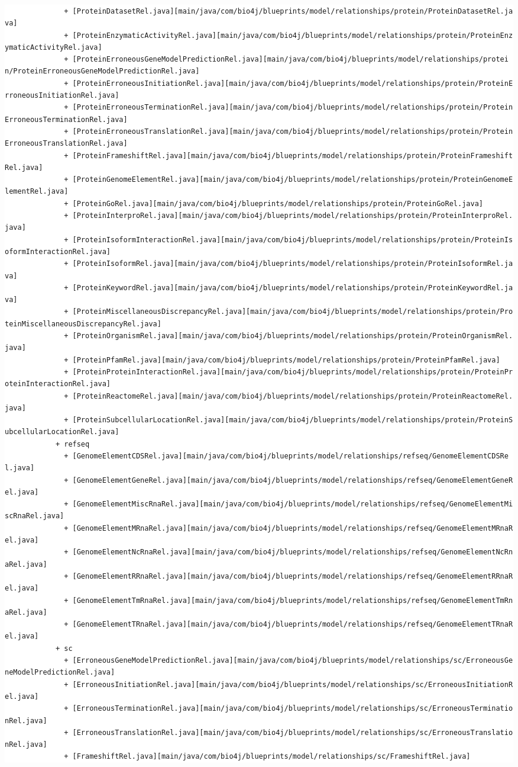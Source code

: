                   + [ProteinDatasetRel.java][main/java/com/bio4j/blueprints/model/relationships/protein/ProteinDatasetRel.java]
                  + [ProteinEnzymaticActivityRel.java][main/java/com/bio4j/blueprints/model/relationships/protein/ProteinEnzymaticActivityRel.java]
                  + [ProteinErroneousGeneModelPredictionRel.java][main/java/com/bio4j/blueprints/model/relationships/protein/ProteinErroneousGeneModelPredictionRel.java]
                  + [ProteinErroneousInitiationRel.java][main/java/com/bio4j/blueprints/model/relationships/protein/ProteinErroneousInitiationRel.java]
                  + [ProteinErroneousTerminationRel.java][main/java/com/bio4j/blueprints/model/relationships/protein/ProteinErroneousTerminationRel.java]
                  + [ProteinErroneousTranslationRel.java][main/java/com/bio4j/blueprints/model/relationships/protein/ProteinErroneousTranslationRel.java]
                  + [ProteinFrameshiftRel.java][main/java/com/bio4j/blueprints/model/relationships/protein/ProteinFrameshiftRel.java]
                  + [ProteinGenomeElementRel.java][main/java/com/bio4j/blueprints/model/relationships/protein/ProteinGenomeElementRel.java]
                  + [ProteinGoRel.java][main/java/com/bio4j/blueprints/model/relationships/protein/ProteinGoRel.java]
                  + [ProteinInterproRel.java][main/java/com/bio4j/blueprints/model/relationships/protein/ProteinInterproRel.java]
                  + [ProteinIsoformInteractionRel.java][main/java/com/bio4j/blueprints/model/relationships/protein/ProteinIsoformInteractionRel.java]
                  + [ProteinIsoformRel.java][main/java/com/bio4j/blueprints/model/relationships/protein/ProteinIsoformRel.java]
                  + [ProteinKeywordRel.java][main/java/com/bio4j/blueprints/model/relationships/protein/ProteinKeywordRel.java]
                  + [ProteinMiscellaneousDiscrepancyRel.java][main/java/com/bio4j/blueprints/model/relationships/protein/ProteinMiscellaneousDiscrepancyRel.java]
                  + [ProteinOrganismRel.java][main/java/com/bio4j/blueprints/model/relationships/protein/ProteinOrganismRel.java]
                  + [ProteinPfamRel.java][main/java/com/bio4j/blueprints/model/relationships/protein/ProteinPfamRel.java]
                  + [ProteinProteinInteractionRel.java][main/java/com/bio4j/blueprints/model/relationships/protein/ProteinProteinInteractionRel.java]
                  + [ProteinReactomeRel.java][main/java/com/bio4j/blueprints/model/relationships/protein/ProteinReactomeRel.java]
                  + [ProteinSubcellularLocationRel.java][main/java/com/bio4j/blueprints/model/relationships/protein/ProteinSubcellularLocationRel.java]
                + refseq
                  + [GenomeElementCDSRel.java][main/java/com/bio4j/blueprints/model/relationships/refseq/GenomeElementCDSRel.java]
                  + [GenomeElementGeneRel.java][main/java/com/bio4j/blueprints/model/relationships/refseq/GenomeElementGeneRel.java]
                  + [GenomeElementMiscRnaRel.java][main/java/com/bio4j/blueprints/model/relationships/refseq/GenomeElementMiscRnaRel.java]
                  + [GenomeElementMRnaRel.java][main/java/com/bio4j/blueprints/model/relationships/refseq/GenomeElementMRnaRel.java]
                  + [GenomeElementNcRnaRel.java][main/java/com/bio4j/blueprints/model/relationships/refseq/GenomeElementNcRnaRel.java]
                  + [GenomeElementRRnaRel.java][main/java/com/bio4j/blueprints/model/relationships/refseq/GenomeElementRRnaRel.java]
                  + [GenomeElementTmRnaRel.java][main/java/com/bio4j/blueprints/model/relationships/refseq/GenomeElementTmRnaRel.java]
                  + [GenomeElementTRnaRel.java][main/java/com/bio4j/blueprints/model/relationships/refseq/GenomeElementTRnaRel.java]
                + sc
                  + [ErroneousGeneModelPredictionRel.java][main/java/com/bio4j/blueprints/model/relationships/sc/ErroneousGeneModelPredictionRel.java]
                  + [ErroneousInitiationRel.java][main/java/com/bio4j/blueprints/model/relationships/sc/ErroneousInitiationRel.java]
                  + [ErroneousTerminationRel.java][main/java/com/bio4j/blueprints/model/relationships/sc/ErroneousTerminationRel.java]
                  + [ErroneousTranslationRel.java][main/java/com/bio4j/blueprints/model/relationships/sc/ErroneousTranslationRel.java]
                  + [FrameshiftRel.java][main/java/com/bio4j/blueprints/model/relationships/sc/FrameshiftRel.java]

[main/java/com/bio4j/blueprints/model/Edge.java]: ../../Edge.java.md
[main/java/com/bio4j/blueprints/model/nodes/AlternativeProductNode.java]: ../../nodes/AlternativeProductNode.java.md
[main/java/com/bio4j/blueprints/model/nodes/citation/ArticleNode.java]: ../../nodes/citation/ArticleNode.java.md
[main/java/com/bio4j/blueprints/model/nodes/citation/BookNode.java]: ../../nodes/citation/BookNode.java.md
[main/java/com/bio4j/blueprints/model/nodes/citation/DBNode.java]: ../../nodes/citation/DBNode.java.md
[main/java/com/bio4j/blueprints/model/nodes/citation/JournalNode.java]: ../../nodes/citation/JournalNode.java.md
[main/java/com/bio4j/blueprints/model/nodes/citation/OnlineArticleNode.java]: ../../nodes/citation/OnlineArticleNode.java.md
[main/java/com/bio4j/blueprints/model/nodes/citation/OnlineJournalNode.java]: ../../nodes/citation/OnlineJournalNode.java.md
[main/java/com/bio4j/blueprints/model/nodes/citation/PatentNode.java]: ../../nodes/citation/PatentNode.java.md
[main/java/com/bio4j/blueprints/model/nodes/citation/PublisherNode.java]: ../../nodes/citation/PublisherNode.java.md
[main/java/com/bio4j/blueprints/model/nodes/citation/SubmissionNode.java]: ../../nodes/citation/SubmissionNode.java.md
[main/java/com/bio4j/blueprints/model/nodes/citation/ThesisNode.java]: ../../nodes/citation/ThesisNode.java.md
[main/java/com/bio4j/blueprints/model/nodes/citation/UnpublishedObservationNode.java]: ../../nodes/citation/UnpublishedObservationNode.java.md
[main/java/com/bio4j/blueprints/model/nodes/CityNode.java]: ../../nodes/CityNode.java.md
[main/java/com/bio4j/blueprints/model/nodes/CommentTypeNode.java]: ../../nodes/CommentTypeNode.java.md
[main/java/com/bio4j/blueprints/model/nodes/ConsortiumNode.java]: ../../nodes/ConsortiumNode.java.md
[main/java/com/bio4j/blueprints/model/nodes/CountryNode.java]: ../../nodes/CountryNode.java.md
[main/java/com/bio4j/blueprints/model/nodes/DatasetNode.java]: ../../nodes/DatasetNode.java.md
[main/java/com/bio4j/blueprints/model/nodes/EnzymeNode.java]: ../../nodes/EnzymeNode.java.md
[main/java/com/bio4j/blueprints/model/nodes/FeatureTypeNode.java]: ../../nodes/FeatureTypeNode.java.md
[main/java/com/bio4j/blueprints/model/nodes/GoTermNode.java]: ../../nodes/GoTermNode.java.md
[main/java/com/bio4j/blueprints/model/nodes/InstituteNode.java]: ../../nodes/InstituteNode.java.md
[main/java/com/bio4j/blueprints/model/nodes/InterproNode.java]: ../../nodes/InterproNode.java.md
[main/java/com/bio4j/blueprints/model/nodes/IsoformNode.java]: ../../nodes/IsoformNode.java.md
[main/java/com/bio4j/blueprints/model/nodes/KeywordNode.java]: ../../nodes/KeywordNode.java.md
[main/java/com/bio4j/blueprints/model/nodes/ncbi/NCBITaxonNode.java]: ../../nodes/ncbi/NCBITaxonNode.java.md
[main/java/com/bio4j/blueprints/model/nodes/OrganismNode.java]: ../../nodes/OrganismNode.java.md
[main/java/com/bio4j/blueprints/model/nodes/PersonNode.java]: ../../nodes/PersonNode.java.md
[main/java/com/bio4j/blueprints/model/nodes/PfamNode.java]: ../../nodes/PfamNode.java.md
[main/java/com/bio4j/blueprints/model/nodes/ProteinNode.java]: ../../nodes/ProteinNode.java.md
[main/java/com/bio4j/blueprints/model/nodes/reactome/ReactomeTermNode.java]: ../../nodes/reactome/ReactomeTermNode.java.md
[main/java/com/bio4j/blueprints/model/nodes/refseq/CDSNode.java]: ../../nodes/refseq/CDSNode.java.md
[main/java/com/bio4j/blueprints/model/nodes/refseq/GeneNode.java]: ../../nodes/refseq/GeneNode.java.md
[main/java/com/bio4j/blueprints/model/nodes/refseq/GenomeElementNode.java]: ../../nodes/refseq/GenomeElementNode.java.md
[main/java/com/bio4j/blueprints/model/nodes/refseq/rna/MiscRNANode.java]: ../../nodes/refseq/rna/MiscRNANode.java.md
[main/java/com/bio4j/blueprints/model/nodes/refseq/rna/MRNANode.java]: ../../nodes/refseq/rna/MRNANode.java.md
[main/java/com/bio4j/blueprints/model/nodes/refseq/rna/NcRNANode.java]: ../../nodes/refseq/rna/NcRNANode.java.md
[main/java/com/bio4j/blueprints/model/nodes/refseq/rna/RNANode.java]: ../../nodes/refseq/rna/RNANode.java.md
[main/java/com/bio4j/blueprints/model/nodes/refseq/rna/RRNANode.java]: ../../nodes/refseq/rna/RRNANode.java.md
[main/java/com/bio4j/blueprints/model/nodes/refseq/rna/TmRNANode.java]: ../../nodes/refseq/rna/TmRNANode.java.md
[main/java/com/bio4j/blueprints/model/nodes/refseq/rna/TRNANode.java]: ../../nodes/refseq/rna/TRNANode.java.md
[main/java/com/bio4j/blueprints/model/nodes/SequenceCautionNode.java]: ../../nodes/SequenceCautionNode.java.md
[main/java/com/bio4j/blueprints/model/nodes/SubcellularLocationNode.java]: ../../nodes/SubcellularLocationNode.java.md
[main/java/com/bio4j/blueprints/model/nodes/TaxonNode.java]: ../../nodes/TaxonNode.java.md
[main/java/com/bio4j/blueprints/model/relationships/aproducts/AlternativeProductInitiationRel.java]: ../aproducts/AlternativeProductInitiationRel.java.md
[main/java/com/bio4j/blueprints/model/relationships/aproducts/AlternativeProductPromoterRel.java]: ../aproducts/AlternativeProductPromoterRel.java.md
[main/java/com/bio4j/blueprints/model/relationships/aproducts/AlternativeProductRibosomalFrameshiftingRel.java]: ../aproducts/AlternativeProductRibosomalFrameshiftingRel.java.md
[main/java/com/bio4j/blueprints/model/relationships/aproducts/AlternativeProductSplicingRel.java]: ../aproducts/AlternativeProductSplicingRel.java.md
[main/java/com/bio4j/blueprints/model/relationships/citation/article/ArticleAuthorRel.java]: ../citation/article/ArticleAuthorRel.java.md
[main/java/com/bio4j/blueprints/model/relationships/citation/article/ArticleJournalRel.java]: ../citation/article/ArticleJournalRel.java.md
[main/java/com/bio4j/blueprints/model/relationships/citation/article/ArticleProteinCitationRel.java]: ../citation/article/ArticleProteinCitationRel.java.md
[main/java/com/bio4j/blueprints/model/relationships/citation/book/BookAuthorRel.java]: ../citation/book/BookAuthorRel.java.md
[main/java/com/bio4j/blueprints/model/relationships/citation/book/BookCityRel.java]: ../citation/book/BookCityRel.java.md
[main/java/com/bio4j/blueprints/model/relationships/citation/book/BookEditorRel.java]: ../citation/book/BookEditorRel.java.md
[main/java/com/bio4j/blueprints/model/relationships/citation/book/BookProteinCitationRel.java]: ../citation/book/BookProteinCitationRel.java.md
[main/java/com/bio4j/blueprints/model/relationships/citation/book/BookPublisherRel.java]: ../citation/book/BookPublisherRel.java.md
[main/java/com/bio4j/blueprints/model/relationships/citation/onarticle/OnlineArticleAuthorRel.java]: ../citation/onarticle/OnlineArticleAuthorRel.java.md
[main/java/com/bio4j/blueprints/model/relationships/citation/onarticle/OnlineArticleJournalRel.java]: ../citation/onarticle/OnlineArticleJournalRel.java.md
[main/java/com/bio4j/blueprints/model/relationships/citation/onarticle/OnlineArticleProteinCitationRel.java]: ../citation/onarticle/OnlineArticleProteinCitationRel.java.md
[main/java/com/bio4j/blueprints/model/relationships/citation/patent/PatentAuthorRel.java]: ../citation/patent/PatentAuthorRel.java.md
[main/java/com/bio4j/blueprints/model/relationships/citation/patent/PatentProteinCitationRel.java]: ../citation/patent/PatentProteinCitationRel.java.md
[main/java/com/bio4j/blueprints/model/relationships/citation/submission/SubmissionAuthorRel.java]: ../citation/submission/SubmissionAuthorRel.java.md
[main/java/com/bio4j/blueprints/model/relationships/citation/submission/SubmissionDbRel.java]: ../citation/submission/SubmissionDbRel.java.md
[main/java/com/bio4j/blueprints/model/relationships/citation/submission/SubmissionProteinCitationRel.java]: ../citation/submission/SubmissionProteinCitationRel.java.md
[main/java/com/bio4j/blueprints/model/relationships/citation/thesis/ThesisAuthorRel.java]: ../citation/thesis/ThesisAuthorRel.java.md
[main/java/com/bio4j/blueprints/model/relationships/citation/thesis/ThesisInstituteRel.java]: ../citation/thesis/ThesisInstituteRel.java.md
[main/java/com/bio4j/blueprints/model/relationships/citation/thesis/ThesisProteinCitationRel.java]: ../citation/thesis/ThesisProteinCitationRel.java.md
[main/java/com/bio4j/blueprints/model/relationships/citation/uo/UnpublishedObservationAuthorRel.java]: ../citation/uo/UnpublishedObservationAuthorRel.java.md
[main/java/com/bio4j/blueprints/model/relationships/citation/uo/UnpublishedObservationProteinCitationRel.java]: ../citation/uo/UnpublishedObservationProteinCitationRel.java.md
[main/java/com/bio4j/blueprints/model/relationships/comment/AllergenCommentRel.java]: ../comment/AllergenCommentRel.java.md
[main/java/com/bio4j/blueprints/model/relationships/comment/BasicCommentRel.java]: ../comment/BasicCommentRel.java.md
[main/java/com/bio4j/blueprints/model/relationships/comment/BioPhysicoChemicalPropertiesCommentRel.java]: ../comment/BioPhysicoChemicalPropertiesCommentRel.java.md
[main/java/com/bio4j/blueprints/model/relationships/comment/BiotechnologyCommentRel.java]: ../comment/BiotechnologyCommentRel.java.md
[main/java/com/bio4j/blueprints/model/relationships/comment/CatalyticActivityCommentRel.java]: ../comment/CatalyticActivityCommentRel.java.md
[main/java/com/bio4j/blueprints/model/relationships/comment/CautionCommentRel.java]: ../comment/CautionCommentRel.java.md
[main/java/com/bio4j/blueprints/model/relationships/comment/CofactorCommentRel.java]: ../comment/CofactorCommentRel.java.md
[main/java/com/bio4j/blueprints/model/relationships/comment/DevelopmentalStageCommentRel.java]: ../comment/DevelopmentalStageCommentRel.java.md
[main/java/com/bio4j/blueprints/model/relationships/comment/DiseaseCommentRel.java]: ../comment/DiseaseCommentRel.java.md
[main/java/com/bio4j/blueprints/model/relationships/comment/DisruptionPhenotypeCommentRel.java]: ../comment/DisruptionPhenotypeCommentRel.java.md
[main/java/com/bio4j/blueprints/model/relationships/comment/DomainCommentRel.java]: ../comment/DomainCommentRel.java.md
[main/java/com/bio4j/blueprints/model/relationships/comment/EnzymeRegulationCommentRel.java]: ../comment/EnzymeRegulationCommentRel.java.md
[main/java/com/bio4j/blueprints/model/relationships/comment/FunctionCommentRel.java]: ../comment/FunctionCommentRel.java.md
[main/java/com/bio4j/blueprints/model/relationships/comment/InductionCommentRel.java]: ../comment/InductionCommentRel.java.md
[main/java/com/bio4j/blueprints/model/relationships/comment/MassSpectrometryCommentRel.java]: ../comment/MassSpectrometryCommentRel.java.md
[main/java/com/bio4j/blueprints/model/relationships/comment/MiscellaneousCommentRel.java]: ../comment/MiscellaneousCommentRel.java.md
[main/java/com/bio4j/blueprints/model/relationships/comment/OnlineInformationCommentRel.java]: ../comment/OnlineInformationCommentRel.java.md
[main/java/com/bio4j/blueprints/model/relationships/comment/PathwayCommentRel.java]: ../comment/PathwayCommentRel.java.md
[main/java/com/bio4j/blueprints/model/relationships/comment/PharmaceuticalCommentRel.java]: ../comment/PharmaceuticalCommentRel.java.md
[main/java/com/bio4j/blueprints/model/relationships/comment/PolymorphismCommentRel.java]: ../comment/PolymorphismCommentRel.java.md
[main/java/com/bio4j/blueprints/model/relationships/comment/PostTranslationalModificationCommentRel.java]: ../comment/PostTranslationalModificationCommentRel.java.md
[main/java/com/bio4j/blueprints/model/relationships/comment/RnaEditingCommentRel.java]: ../comment/RnaEditingCommentRel.java.md
[main/java/com/bio4j/blueprints/model/relationships/comment/SimilarityCommentRel.java]: ../comment/SimilarityCommentRel.java.md
[main/java/com/bio4j/blueprints/model/relationships/comment/SubunitCommentRel.java]: ../comment/SubunitCommentRel.java.md
[main/java/com/bio4j/blueprints/model/relationships/comment/TissueSpecificityCommentRel.java]: ../comment/TissueSpecificityCommentRel.java.md
[main/java/com/bio4j/blueprints/model/relationships/comment/ToxicDoseCommentRel.java]: ../comment/ToxicDoseCommentRel.java.md
[main/java/com/bio4j/blueprints/model/relationships/features/ActiveSiteFeatureRel.java]: ../features/ActiveSiteFeatureRel.java.md
[main/java/com/bio4j/blueprints/model/relationships/features/BasicFeatureRel.java]: ../features/BasicFeatureRel.java.md
[main/java/com/bio4j/blueprints/model/relationships/features/BindingSiteFeatureRel.java]: ../features/BindingSiteFeatureRel.java.md
[main/java/com/bio4j/blueprints/model/relationships/features/CalciumBindingRegionFeatureRel.java]: ../features/CalciumBindingRegionFeatureRel.java.md
[main/java/com/bio4j/blueprints/model/relationships/features/ChainFeatureRel.java]: ../features/ChainFeatureRel.java.md
[main/java/com/bio4j/blueprints/model/relationships/features/CoiledCoilRegionFeatureRel.java]: ../features/CoiledCoilRegionFeatureRel.java.md
[main/java/com/bio4j/blueprints/model/relationships/features/CompositionallyBiasedRegionFeatureRel.java]: ../features/CompositionallyBiasedRegionFeatureRel.java.md
[main/java/com/bio4j/blueprints/model/relationships/features/CrossLinkFeatureRel.java]: ../features/CrossLinkFeatureRel.java.md
[main/java/com/bio4j/blueprints/model/relationships/features/DisulfideBondFeatureRel.java]: ../features/DisulfideBondFeatureRel.java.md
[main/java/com/bio4j/blueprints/model/relationships/features/DnaBindingRegionFeatureRel.java]: ../features/DnaBindingRegionFeatureRel.java.md
[main/java/com/bio4j/blueprints/model/relationships/features/DomainFeatureRel.java]: ../features/DomainFeatureRel.java.md
[main/java/com/bio4j/blueprints/model/relationships/features/GlycosylationSiteFeatureRel.java]: ../features/GlycosylationSiteFeatureRel.java.md
[main/java/com/bio4j/blueprints/model/relationships/features/HelixFeatureRel.java]: ../features/HelixFeatureRel.java.md
[main/java/com/bio4j/blueprints/model/relationships/features/InitiatorMethionineFeatureRel.java]: ../features/InitiatorMethionineFeatureRel.java.md
[main/java/com/bio4j/blueprints/model/relationships/features/IntramembraneRegionFeatureRel.java]: ../features/IntramembraneRegionFeatureRel.java.md
[main/java/com/bio4j/blueprints/model/relationships/features/LipidMoietyBindingRegionFeatureRel.java]: ../features/LipidMoietyBindingRegionFeatureRel.java.md
[main/java/com/bio4j/blueprints/model/relationships/features/MetalIonBindingSiteFeatureRel.java]: ../features/MetalIonBindingSiteFeatureRel.java.md
[main/java/com/bio4j/blueprints/model/relationships/features/ModifiedResidueFeatureRel.java]: ../features/ModifiedResidueFeatureRel.java.md
[main/java/com/bio4j/blueprints/model/relationships/features/MutagenesisSiteFeatureRel.java]: ../features/MutagenesisSiteFeatureRel.java.md
[main/java/com/bio4j/blueprints/model/relationships/features/NonConsecutiveResiduesFeatureRel.java]: ../features/NonConsecutiveResiduesFeatureRel.java.md
[main/java/com/bio4j/blueprints/model/relationships/features/NonStandardAminoAcidFeatureRel.java]: ../features/NonStandardAminoAcidFeatureRel.java.md
[main/java/com/bio4j/blueprints/model/relationships/features/NonTerminalResidueFeatureRel.java]: ../features/NonTerminalResidueFeatureRel.java.md
[main/java/com/bio4j/blueprints/model/relationships/features/NucleotidePhosphateBindingRegionFeatureRel.java]: ../features/NucleotidePhosphateBindingRegionFeatureRel.java.md
[main/java/com/bio4j/blueprints/model/relationships/features/PeptideFeatureRel.java]: ../features/PeptideFeatureRel.java.md
[main/java/com/bio4j/blueprints/model/relationships/features/PropeptideFeatureRel.java]: ../features/PropeptideFeatureRel.java.md
[main/java/com/bio4j/blueprints/model/relationships/features/RegionOfInterestFeatureRel.java]: ../features/RegionOfInterestFeatureRel.java.md
[main/java/com/bio4j/blueprints/model/relationships/features/RepeatFeatureRel.java]: ../features/RepeatFeatureRel.java.md
[main/java/com/bio4j/blueprints/model/relationships/features/SequenceConflictFeatureRel.java]: ../features/SequenceConflictFeatureRel.java.md
[main/java/com/bio4j/blueprints/model/relationships/features/SequenceVariantFeatureRel.java]: ../features/SequenceVariantFeatureRel.java.md
[main/java/com/bio4j/blueprints/model/relationships/features/ShortSequenceMotifFeatureRel.java]: ../features/ShortSequenceMotifFeatureRel.java.md
[main/java/com/bio4j/blueprints/model/relationships/features/SignalPeptideFeatureRel.java]: ../features/SignalPeptideFeatureRel.java.md
[main/java/com/bio4j/blueprints/model/relationships/features/SiteFeatureRel.java]: ../features/SiteFeatureRel.java.md
[main/java/com/bio4j/blueprints/model/relationships/features/SpliceVariantFeatureRel.java]: ../features/SpliceVariantFeatureRel.java.md
[main/java/com/bio4j/blueprints/model/relationships/features/StrandFeatureRel.java]: ../features/StrandFeatureRel.java.md
[main/java/com/bio4j/blueprints/model/relationships/features/TopologicalDomainFeatureRel.java]: ../features/TopologicalDomainFeatureRel.java.md
[main/java/com/bio4j/blueprints/model/relationships/features/TransitPeptideFeatureRel.java]: ../features/TransitPeptideFeatureRel.java.md
[main/java/com/bio4j/blueprints/model/relationships/features/TransmembraneRegionFeatureRel.java]: ../features/TransmembraneRegionFeatureRel.java.md
[main/java/com/bio4j/blueprints/model/relationships/features/TurnFeatureRel.java]: ../features/TurnFeatureRel.java.md
[main/java/com/bio4j/blueprints/model/relationships/features/UnsureResidueFeatureRel.java]: ../features/UnsureResidueFeatureRel.java.md
[main/java/com/bio4j/blueprints/model/relationships/features/ZincFingerRegionFeatureRel.java]: ../features/ZincFingerRegionFeatureRel.java.md
[main/java/com/bio4j/blueprints/model/relationships/go/HasPartOfGoRel.java]: ../go/HasPartOfGoRel.java.md
[main/java/com/bio4j/blueprints/model/relationships/go/IsAGoRel.java]: ../go/IsAGoRel.java.md
[main/java/com/bio4j/blueprints/model/relationships/go/NegativelyRegulatesGoRel.java]: ../go/NegativelyRegulatesGoRel.java.md
[main/java/com/bio4j/blueprints/model/relationships/go/PartOfGoRel.java]: ../go/PartOfGoRel.java.md
[main/java/com/bio4j/blueprints/model/relationships/go/PositivelyRegulatesGoRel.java]: ../go/PositivelyRegulatesGoRel.java.md
[main/java/com/bio4j/blueprints/model/relationships/go/RegulatesGoRel.java]: ../go/RegulatesGoRel.java.md
[main/java/com/bio4j/blueprints/model/relationships/InstituteCountryRel.java]: ../InstituteCountryRel.java.md
[main/java/com/bio4j/blueprints/model/relationships/IsoformEventGeneratorRel.java]: ../IsoformEventGeneratorRel.java.md
[main/java/com/bio4j/blueprints/model/relationships/ncbi/NCBITaxonParentRel.java]: ../ncbi/NCBITaxonParentRel.java.md
[main/java/com/bio4j/blueprints/model/relationships/ncbi/NCBITaxonRel.java]: ../ncbi/NCBITaxonRel.java.md
[main/java/com/bio4j/blueprints/model/relationships/protein/BasicProteinSequenceCautionRel.java]: BasicProteinSequenceCautionRel.java.md
[main/java/com/bio4j/blueprints/model/relationships/protein/ProteinDatasetRel.java]: ProteinDatasetRel.java.md
[main/java/com/bio4j/blueprints/model/relationships/protein/ProteinEnzymaticActivityRel.java]: ProteinEnzymaticActivityRel.java.md
[main/java/com/bio4j/blueprints/model/relationships/protein/ProteinErroneousGeneModelPredictionRel.java]: ProteinErroneousGeneModelPredictionRel.java.md
[main/java/com/bio4j/blueprints/model/relationships/protein/ProteinErroneousInitiationRel.java]: ProteinErroneousInitiationRel.java.md
[main/java/com/bio4j/blueprints/model/relationships/protein/ProteinErroneousTerminationRel.java]: ProteinErroneousTerminationRel.java.md
[main/java/com/bio4j/blueprints/model/relationships/protein/ProteinErroneousTranslationRel.java]: ProteinErroneousTranslationRel.java.md
[main/java/com/bio4j/blueprints/model/relationships/protein/ProteinFrameshiftRel.java]: ProteinFrameshiftRel.java.md
[main/java/com/bio4j/blueprints/model/relationships/protein/ProteinGenomeElementRel.java]: ProteinGenomeElementRel.java.md
[main/java/com/bio4j/blueprints/model/relationships/protein/ProteinGoRel.java]: ProteinGoRel.java.md
[main/java/com/bio4j/blueprints/model/relationships/protein/ProteinInterproRel.java]: ProteinInterproRel.java.md
[main/java/com/bio4j/blueprints/model/relationships/protein/ProteinIsoformInteractionRel.java]: ProteinIsoformInteractionRel.java.md
[main/java/com/bio4j/blueprints/model/relationships/protein/ProteinIsoformRel.java]: ProteinIsoformRel.java.md
[main/java/com/bio4j/blueprints/model/relationships/protein/ProteinKeywordRel.java]: ProteinKeywordRel.java.md
[main/java/com/bio4j/blueprints/model/relationships/protein/ProteinMiscellaneousDiscrepancyRel.java]: ProteinMiscellaneousDiscrepancyRel.java.md
[main/java/com/bio4j/blueprints/model/relationships/protein/ProteinOrganismRel.java]: ProteinOrganismRel.java.md
[main/java/com/bio4j/blueprints/model/relationships/protein/ProteinPfamRel.java]: ProteinPfamRel.java.md
[main/java/com/bio4j/blueprints/model/relationships/protein/ProteinProteinInteractionRel.java]: ProteinProteinInteractionRel.java.md
[main/java/com/bio4j/blueprints/model/relationships/protein/ProteinReactomeRel.java]: ProteinReactomeRel.java.md
[main/java/com/bio4j/blueprints/model/relationships/protein/ProteinSubcellularLocationRel.java]: ProteinSubcellularLocationRel.java.md
[main/java/com/bio4j/blueprints/model/relationships/refseq/GenomeElementCDSRel.java]: ../refseq/GenomeElementCDSRel.java.md
[main/java/com/bio4j/blueprints/model/relationships/refseq/GenomeElementGeneRel.java]: ../refseq/GenomeElementGeneRel.java.md
[main/java/com/bio4j/blueprints/model/relationships/refseq/GenomeElementMiscRnaRel.java]: ../refseq/GenomeElementMiscRnaRel.java.md
[main/java/com/bio4j/blueprints/model/relationships/refseq/GenomeElementMRnaRel.java]: ../refseq/GenomeElementMRnaRel.java.md
[main/java/com/bio4j/blueprints/model/relationships/refseq/GenomeElementNcRnaRel.java]: ../refseq/GenomeElementNcRnaRel.java.md
[main/java/com/bio4j/blueprints/model/relationships/refseq/GenomeElementRRnaRel.java]: ../refseq/GenomeElementRRnaRel.java.md
[main/java/com/bio4j/blueprints/model/relationships/refseq/GenomeElementTmRnaRel.java]: ../refseq/GenomeElementTmRnaRel.java.md
[main/java/com/bio4j/blueprints/model/relationships/refseq/GenomeElementTRnaRel.java]: ../refseq/GenomeElementTRnaRel.java.md
[main/java/com/bio4j/blueprints/model/relationships/sc/ErroneousGeneModelPredictionRel.java]: ../sc/ErroneousGeneModelPredictionRel.java.md
[main/java/com/bio4j/blueprints/model/relationships/sc/ErroneousInitiationRel.java]: ../sc/ErroneousInitiationRel.java.md
[main/java/com/bio4j/blueprints/model/relationships/sc/ErroneousTerminationRel.java]: ../sc/ErroneousTerminationRel.java.md
[main/java/com/bio4j/blueprints/model/relationships/sc/ErroneousTranslationRel.java]: ../sc/ErroneousTranslationRel.java.md
[main/java/com/bio4j/blueprints/model/relationships/sc/FrameshiftRel.java]: ../sc/FrameshiftRel.java.md
[main/java/com/bio4j/blueprints/model/relationships/sc/MiscellaneousDiscrepancyRel.java]: ../sc/MiscellaneousDiscrepancyRel.java.md
[main/java/com/bio4j/blueprints/model/relationships/SubcellularLocationParentRel.java]: ../SubcellularLocationParentRel.java.md
[main/java/com/bio4j/blueprints/model/relationships/TaxonParentRel.java]: ../TaxonParentRel.java.md
[main/java/com/bio4j/blueprints/model/relationships/uniref/UniRef100MemberRel.java]: ../uniref/UniRef100MemberRel.java.md
[main/java/com/bio4j/blueprints/model/relationships/uniref/UniRef50MemberRel.java]: ../uniref/UniRef50MemberRel.java.md
[main/java/com/bio4j/blueprints/model/relationships/uniref/UniRef90MemberRel.java]: ../uniref/UniRef90MemberRel.java.md
[main/java/com/bio4j/blueprints/model/Vertex.java]: ../../Vertex.java.md
[test/java/com/era7/bio4j-model.java]: ../../../../../../../../test/java/com/era7/bio4j-model.java.md